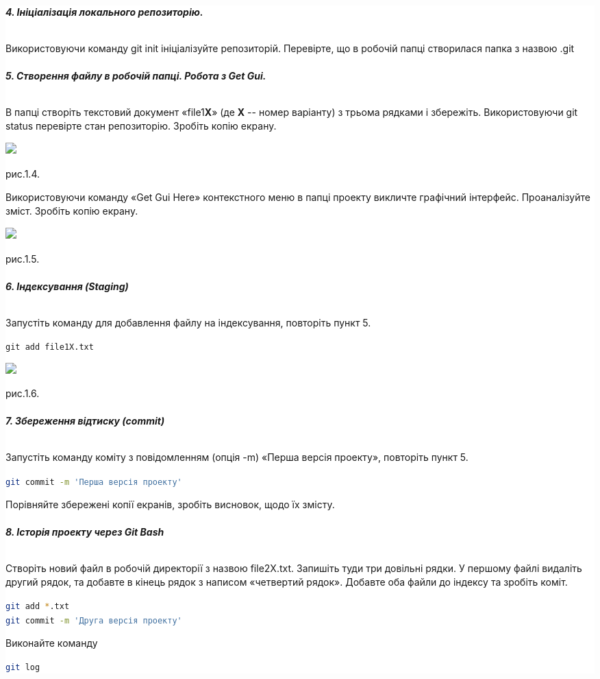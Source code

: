 ###### **4. Ініціалізація локального репозиторію.**

Використовуючи команду git init ініціалізуйте репозиторій. Перевірте, що в робочій папці створилася папка з назвою .git

###### **5. Створення файлу в робочій папці. Робота з Get Gui.**

В папці створіть текстовий документ «file1**X**» (де **X** -- номер варіанту) з трьома рядками і збережіть. Використовуючи git status перевірте стан репозиторію. Зробіть копію екрану.

![](GitMedia/1_4.png)

рис.1.4.

Використовуючи команду «Get Gui Here» контекстного меню в папці проекту викличте графічний інтерфейс. Проаналізуйте зміст. Зробіть копію екрану.

![](GitMedia/1_5.png)

рис.1.5.

###### **6. Індексування (Staging)**

Запустіть команду для добавлення файлу на індексування, повторіть пункт 5.

```
git add file1X.txt  
```

![](GitMedia/1_6.png)

рис.1.6.

###### **7. Збереження відтиску (commit)**

Запустіть команду коміту з повідомленням (опція -m) «Перша версія проекту», повторіть пункт 5.

```bash
git commit -m 'Перша версія проекту' 
```

Порівняйте збережені копії екранів, зробіть висновок, щодо їх змісту.

###### **8. Історія проекту через Git Bash**

Створіть новий файл в робочій директорії з назвою file2X.txt. Запишіть туди три довільні рядки. У першому файлі видаліть другий рядок, та добавте в кінець рядок з написом «четвертий рядок». Добавте оба файли до індексу та зробіть коміт.

```bash
git add *.txt
git commit -m 'Друга версія проекту' 
```

Виконайте команду

```bash
git log
```
